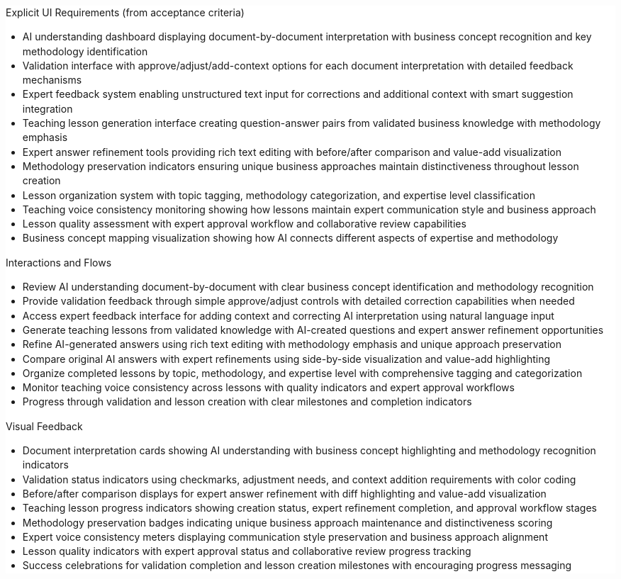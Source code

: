 Explicit UI Requirements (from acceptance criteria)
- AI understanding dashboard displaying document-by-document interpretation with business concept recognition and key methodology identification
- Validation interface with approve/adjust/add-context options for each document interpretation with detailed feedback mechanisms
- Expert feedback system enabling unstructured text input for corrections and additional context with smart suggestion integration
- Teaching lesson generation interface creating question-answer pairs from validated business knowledge with methodology emphasis
- Expert answer refinement tools providing rich text editing with before/after comparison and value-add visualization
- Methodology preservation indicators ensuring unique business approaches maintain distinctiveness throughout lesson creation
- Lesson organization system with topic tagging, methodology categorization, and expertise level classification
- Teaching voice consistency monitoring showing how lessons maintain expert communication style and business approach
- Lesson quality assessment with expert approval workflow and collaborative review capabilities
- Business concept mapping visualization showing how AI connects different aspects of expertise and methodology

Interactions and Flows
- Review AI understanding document-by-document with clear business concept identification and methodology recognition
- Provide validation feedback through simple approve/adjust controls with detailed correction capabilities when needed
- Access expert feedback interface for adding context and correcting AI interpretation using natural language input
- Generate teaching lessons from validated knowledge with AI-created questions and expert answer refinement opportunities
- Refine AI-generated answers using rich text editing with methodology emphasis and unique approach preservation
- Compare original AI answers with expert refinements using side-by-side visualization and value-add highlighting
- Organize completed lessons by topic, methodology, and expertise level with comprehensive tagging and categorization
- Monitor teaching voice consistency across lessons with quality indicators and expert approval workflows
- Progress through validation and lesson creation with clear milestones and completion indicators

Visual Feedback
- Document interpretation cards showing AI understanding with business concept highlighting and methodology recognition indicators
- Validation status indicators using checkmarks, adjustment needs, and context addition requirements with color coding
- Before/after comparison displays for expert answer refinement with diff highlighting and value-add visualization
- Teaching lesson progress indicators showing creation status, expert refinement completion, and approval workflow stages
- Methodology preservation badges indicating unique business approach maintenance and distinctiveness scoring
- Expert voice consistency meters displaying communication style preservation and business approach alignment
- Lesson quality indicators with expert approval status and collaborative review progress tracking
- Success celebrations for validation completion and lesson creation milestones with encouraging progress messaging
